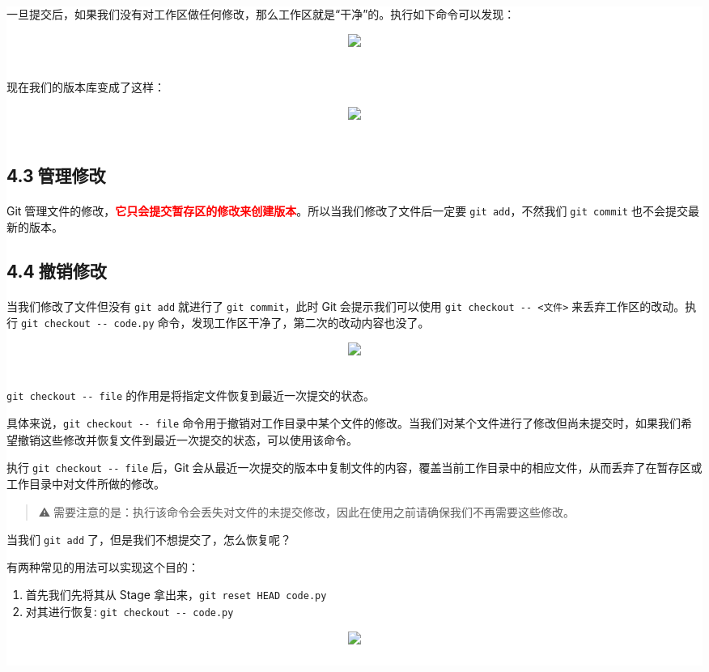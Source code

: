 一旦提交后，如果我们没有对工作区做任何修改，那么工作区就是“干净”的。执行如下命令可以发现：

<a></a>
<div align=center>
    <img src=https://img-blog.csdnimg.cn/efbf4861cac0491298b9acef531687f0.png
    width=80%>
    <center></center>
</div></br>

现在我们的版本库变成了这样：

<a></a>
<div align=center>
    <img src=https://img-blog.csdnimg.cn/425b17d9332442d89bc98381fb1a95a6.png
    width=70%>
    <center></center>
</div></br>

## 4.3 管理修改

Git 管理文件的修改，<font color='red'><b>它只会提交暂存区的修改来创建版本</b></font>。所以当我们修改了文件后一定要 `git add`，不然我们 `git commit` 也不会提交最新的版本。

## 4.4 撤销修改

当我们修改了文件但没有 `git add` 就进行了 `git commit`，此时 Git 会提示我们可以使用  `git checkout -- <文件>` 来丢弃工作区的改动。执行 `git checkout -- code.py` 命令，发现工作区干净了，第二次的改动内容也没了。

<a></a>
<div align=center>
    <img src=https://img-blog.csdnimg.cn/be28dcbf16854504b17557ef5c794987.png
    width=80%>
    <center></center>
</div></br>

`git checkout -- file` 的作用是将指定文件恢复到最近一次提交的状态。

具体来说，`git checkout -- file` 命令用于撤销对工作目录中某个文件的修改。当我们对某个文件进行了修改但尚未提交时，如果我们希望撤销这些修改并恢复文件到最近一次提交的状态，可以使用该命令。

执行 `git checkout -- file` 后，Git 会从最近一次提交的版本中复制文件的内容，覆盖当前工作目录中的相应文件，从而丢弃了在暂存区或工作目录中对文件所做的修改。

> ⚠️  需要注意的是：执行该命令会丢失对文件的未提交修改，因此在使用之前请确保我们不再需要这些修改。

当我们 `git add` 了，但是我们不想提交了，怎么恢复呢？

有两种常见的用法可以实现这个目的：

1. 首先我们先将其从 Stage 拿出来，`git reset HEAD code.py`
2. 对其进行恢复: `git checkout -- code.py`

<a></a>
<div align=center>
    <img src=https://img-blog.csdnimg.cn/b6487b42ee7347d2804e4b4db04ad80b.png
    width=80%>
    <center></center>
</div></br>
